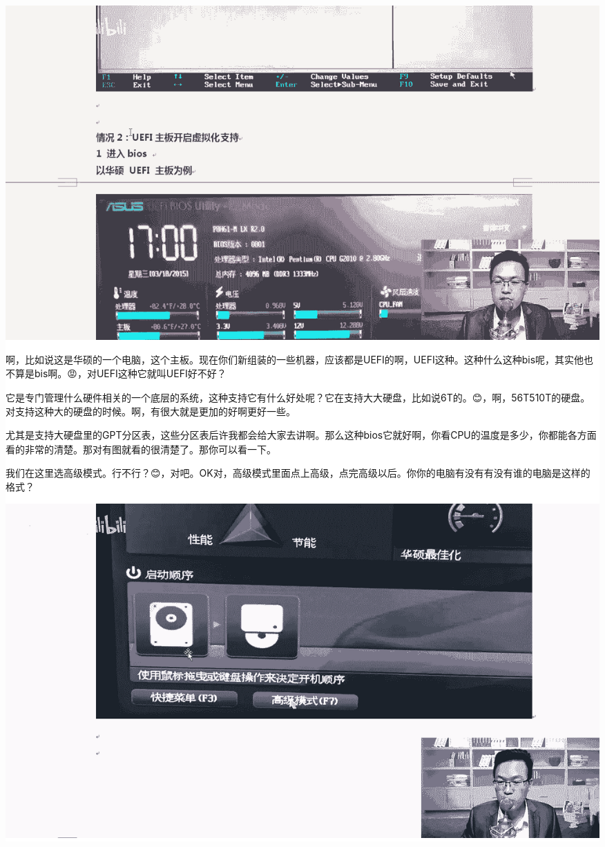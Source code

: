 ![](img/ebbeed3046c9b513cab6d15b04a3ff44_19.png)

啊，比如说这是华硕的一个电脑，这个主板。现在你们新组装的一些机器，应该都是UEFI的啊，UEFI这种。这种什么这种bis呢，其实他也不算是bis啊。😡，对UEFI这种它就叫UEFI好不好？

它是专门管理什么硬件相关的一个底层的系统，这种支持它有什么好处呢？它在支持大大硬盘，比如说6T的。😊，啊，56T510T的硬盘。对支持这种大的硬盘的时候。啊，有很大就是更加的好啊更好一些。

尤其是支持大硬盘里的GPT分区表，这些分区表后许我都会给大家去讲啊。那么这种bios它就好啊，你看CPU的温度是多少，你都能各方面看的非常的清楚。那对有图就看的很清楚了。那你可以看一下。

我们在这里选高级模式。行不行？😊，对吧。OK对，高级模式里面点上高级，点完高级以后。你你的电脑有没有有没有谁的电脑是这样的格式？



![](img/ebbeed3046c9b513cab6d15b04a3ff44_21.png)
